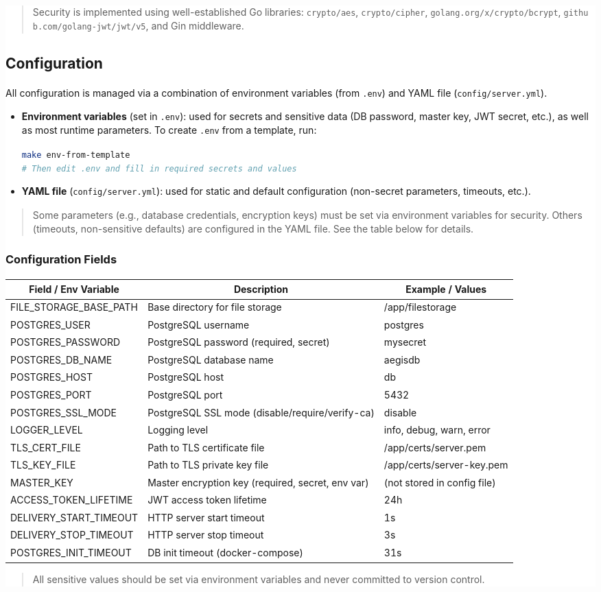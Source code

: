 > Security is implemented using well-established Go libraries: `crypto/aes`, `crypto/cipher`, `golang.org/x/crypto/bcrypt`, `github.com/golang-jwt/jwt/v5`, and Gin middleware.

## Configuration
All configuration is managed via a combination of environment variables (from `.env`) and YAML file (`config/server.yml`).

- **Environment variables** (set in `.env`): used for secrets and sensitive data (DB password, master key, JWT secret, etc.), as well as most runtime parameters. To create `.env` from a template, run:
  ```bash
  make env-from-template
  # Then edit .env and fill in required secrets and values
  ```
- **YAML file** (`config/server.yml`): used for static and default configuration (non-secret parameters, timeouts, etc.).

> Some parameters (e.g., database credentials, encryption keys) must be set via environment variables for security. Others (timeouts, non-sensitive defaults) are configured in the YAML file. See the table below for details.

### Configuration Fields
| Field / Env Variable         | Description                                      | Example / Values                |
|-----------------------------|--------------------------------------------------|---------------------------------|
| FILE_STORAGE_BASE_PATH      | Base directory for file storage                   | /app/filestorage                |
| POSTGRES_USER               | PostgreSQL username                              | postgres                        |
| POSTGRES_PASSWORD           | PostgreSQL password (required, secret)            | mysecret                        |
| POSTGRES_DB_NAME            | PostgreSQL database name                          | aegisdb                         |
| POSTGRES_HOST               | PostgreSQL host                                  | db                              |
| POSTGRES_PORT               | PostgreSQL port                                  | 5432                            |
| POSTGRES_SSL_MODE           | PostgreSQL SSL mode (disable/require/verify-ca)   | disable                         |
| LOGGER_LEVEL                | Logging level                                    | info, debug, warn, error        |
| TLS_CERT_FILE               | Path to TLS certificate file                      | /app/certs/server.pem           |
| TLS_KEY_FILE                | Path to TLS private key file                      | /app/certs/server-key.pem       |
| MASTER_KEY                  | Master encryption key (required, secret, env var) | (not stored in config file)     |
| ACCESS_TOKEN_LIFETIME       | JWT access token lifetime                         | 24h                             |
| DELIVERY_START_TIMEOUT      | HTTP server start timeout                         | 1s                              |
| DELIVERY_STOP_TIMEOUT       | HTTP server stop timeout                          | 3s                              |
| POSTGRES_INIT_TIMEOUT       | DB init timeout (docker-compose)                  | 31s                             |

> All sensitive values should be set via environment variables and never committed to version control.
